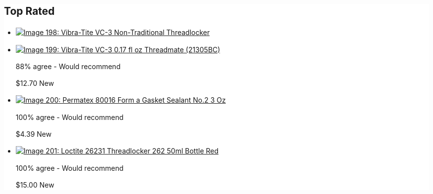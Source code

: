 Top Rated
---------

*   [![Image 198: Vibra-Tite VC-3 Non-Traditional Threadlocker](https://ir.ebaystatic.com/cr/v/c1/s_1x2.gif)](https://www.ebay.com/p/13009496744?iid=224456082186)
    
*   [![Image 199: Vibra-Tite VC-3 0.17 fl oz Threadmate (21305BC)](https://ir.ebaystatic.com/cr/v/c1/s_1x2.gif)](https://www.ebay.com/p/1501770083?iid=167160810134)
    
    88% agree - Would recommend
    
    $12.70 New
    
*   [![Image 200: Permatex 80016 Form a Gasket Sealant No.2 3 Oz](https://ir.ebaystatic.com/cr/v/c1/s_1x2.gif)](https://www.ebay.com/p/691226490?iid=401457614933)
    
    100% agree - Would recommend
    
    $4.39 New
    
*   [![Image 201: Loctite 26231 Threadlocker 262 50ml Bottle Red](https://ir.ebaystatic.com/cr/v/c1/s_1x2.gif)](https://www.ebay.com/p/2254437922?iid=375763219911)
    
    100% agree - Would recommend
    
    $15.00 New
